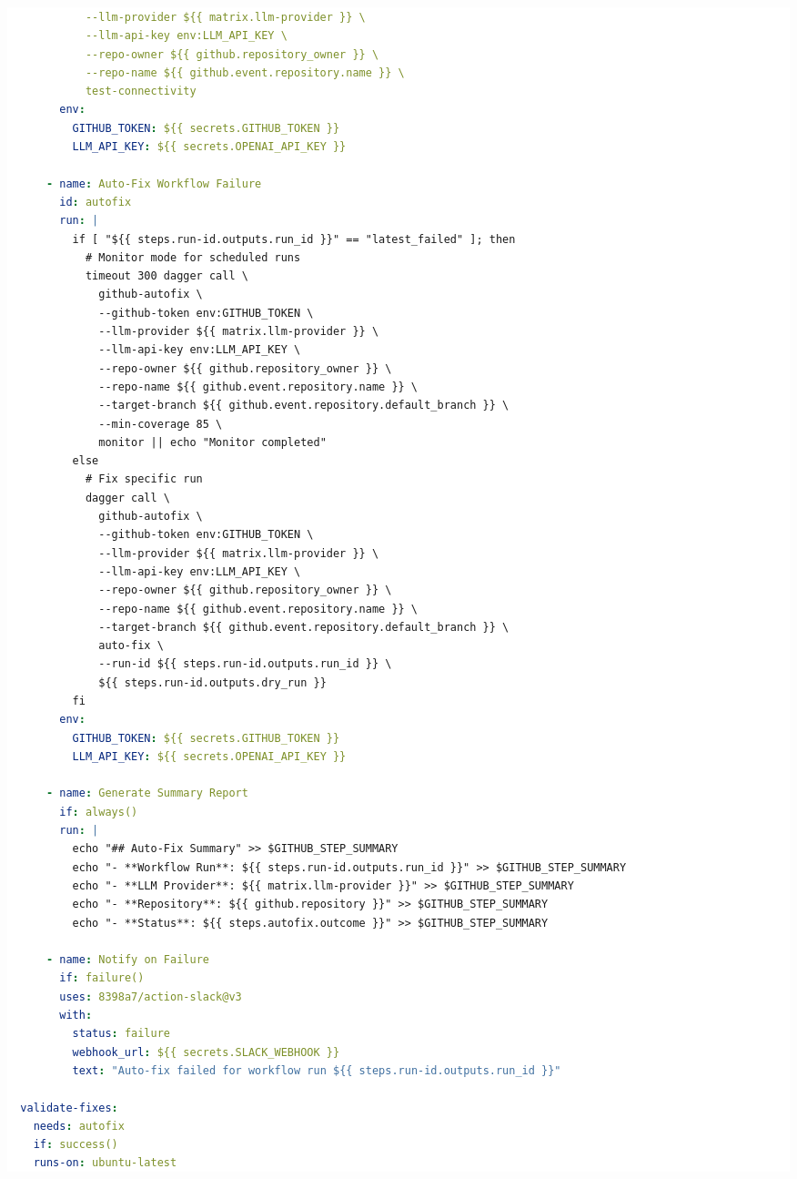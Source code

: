 ```yaml
            --llm-provider ${{ matrix.llm-provider }} \
            --llm-api-key env:LLM_API_KEY \
            --repo-owner ${{ github.repository_owner }} \
            --repo-name ${{ github.event.repository.name }} \
            test-connectivity
        env:
          GITHUB_TOKEN: ${{ secrets.GITHUB_TOKEN }}
          LLM_API_KEY: ${{ secrets.OPENAI_API_KEY }}
      
      - name: Auto-Fix Workflow Failure
        id: autofix
        run: |
          if [ "${{ steps.run-id.outputs.run_id }}" == "latest_failed" ]; then
            # Monitor mode for scheduled runs
            timeout 300 dagger call \
              github-autofix \
              --github-token env:GITHUB_TOKEN \
              --llm-provider ${{ matrix.llm-provider }} \
              --llm-api-key env:LLM_API_KEY \
              --repo-owner ${{ github.repository_owner }} \
              --repo-name ${{ github.event.repository.name }} \
              --target-branch ${{ github.event.repository.default_branch }} \
              --min-coverage 85 \
              monitor || echo "Monitor completed"
          else
            # Fix specific run
            dagger call \
              github-autofix \
              --github-token env:GITHUB_TOKEN \
              --llm-provider ${{ matrix.llm-provider }} \
              --llm-api-key env:LLM_API_KEY \
              --repo-owner ${{ github.repository_owner }} \
              --repo-name ${{ github.event.repository.name }} \
              --target-branch ${{ github.event.repository.default_branch }} \
              auto-fix \
              --run-id ${{ steps.run-id.outputs.run_id }} \
              ${{ steps.run-id.outputs.dry_run }}
          fi
        env:
          GITHUB_TOKEN: ${{ secrets.GITHUB_TOKEN }}
          LLM_API_KEY: ${{ secrets.OPENAI_API_KEY }}
          
      - name: Generate Summary Report
        if: always()
        run: |
          echo "## Auto-Fix Summary" >> $GITHUB_STEP_SUMMARY
          echo "- **Workflow Run**: ${{ steps.run-id.outputs.run_id }}" >> $GITHUB_STEP_SUMMARY
          echo "- **LLM Provider**: ${{ matrix.llm-provider }}" >> $GITHUB_STEP_SUMMARY
          echo "- **Repository**: ${{ github.repository }}" >> $GITHUB_STEP_SUMMARY
          echo "- **Status**: ${{ steps.autofix.outcome }}" >> $GITHUB_STEP_SUMMARY
          
      - name: Notify on Failure
        if: failure()
        uses: 8398a7/action-slack@v3
        with:
          status: failure
          webhook_url: ${{ secrets.SLACK_WEBHOOK }}
          text: "Auto-fix failed for workflow run ${{ steps.run-id.outputs.run_id }}"

  validate-fixes:
    needs: autofix
    if: success()
    runs-on: ubuntu-latest
```
